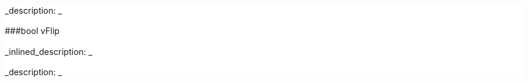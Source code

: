 

_description: _









###bool vFlip



_inlined_description: _







_description: _









